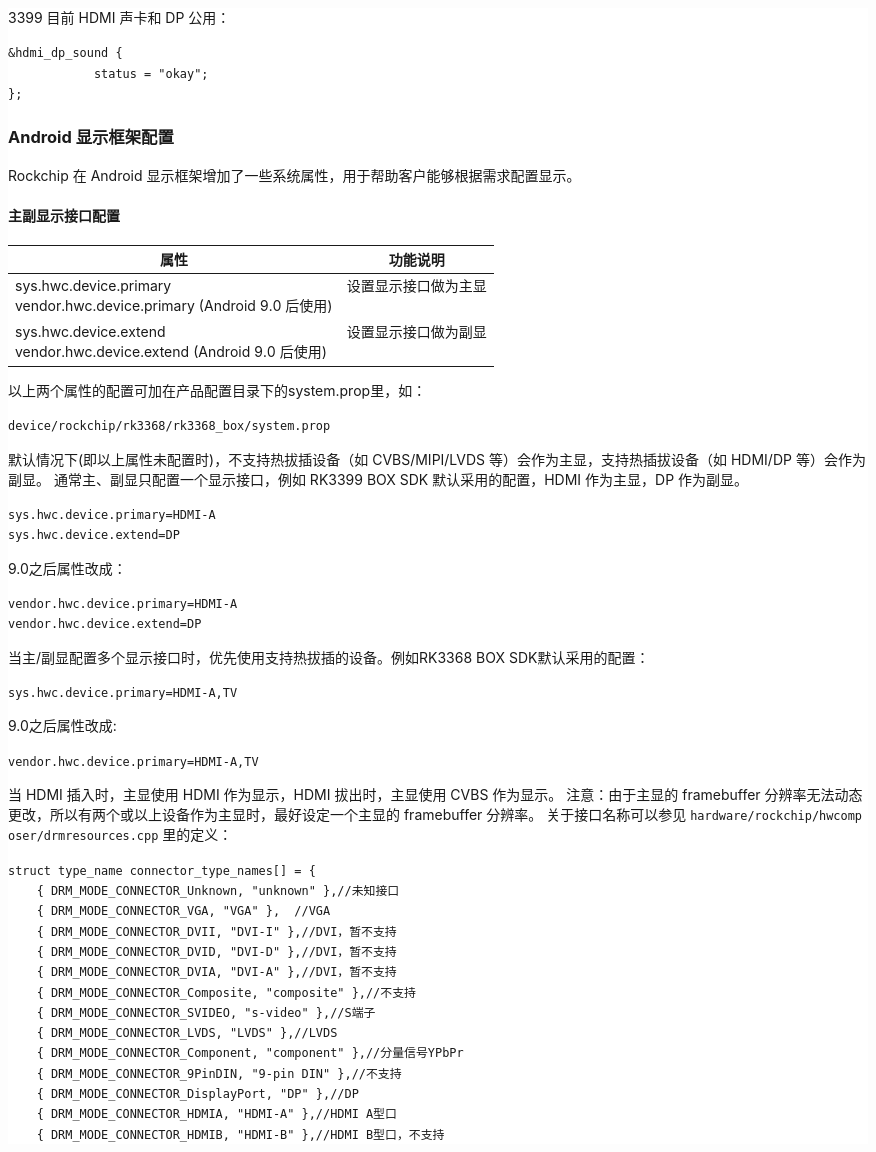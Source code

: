 3399 目前 HDMI 声卡和 DP 公用：

```
&hdmi_dp_sound {
        	status = "okay";
};
```

### Android 显示框架配置

Rockchip 在 Android 显示框架增加了一些系统属性，用于帮助客户能够根据需求配置显示。

#### 主副显示接口配置

| **属性**                                                     | **功能说明**         |
| ------------------------------------------------------------ | -------------------- |
| sys.hwc.device.primary<br/>vendor.hwc.device.primary  (Android 9.0 后使用) | 设置显示接口做为主显 |
| sys.hwc.device.extend<br/>vendor.hwc.device.extend (Android 9.0 后使用) | 设置显示接口做为副显 |

以上两个属性的配置可加在产品配置目录下的system.prop里，如：

```
device/rockchip/rk3368/rk3368_box/system.prop
```

默认情况下(即以上属性未配置时)，不支持热拔插设备（如 CVBS/MIPI/LVDS 等）会作为主显，支持热插拔设备（如 HDMI/DP 等）会作为副显。
通常主、副显只配置一个显示接口，例如 RK3399 BOX SDK 默认采用的配置，HDMI 作为主显，DP 作为副显。

```
sys.hwc.device.primary=HDMI-A
sys.hwc.device.extend=DP
```

9.0之后属性改成：

```
vendor.hwc.device.primary=HDMI-A
vendor.hwc.device.extend=DP
```

当主/副显配置多个显示接口时，优先使用支持热拔插的设备。例如RK3368 BOX SDK默认采用的配置：

```
sys.hwc.device.primary=HDMI-A,TV
```

9.0之后属性改成:

```
vendor.hwc.device.primary=HDMI-A,TV
```

当 HDMI 插入时，主显使用 HDMI 作为显示，HDMI 拔出时，主显使用 CVBS 作为显示。
注意：由于主显的 framebuffer 分辨率无法动态更改，所以有两个或以上设备作为主显时，最好设定一个主显的 framebuffer 分辨率。
关于接口名称可以参见 `hardware/rockchip/hwcomposer/drmresources.cpp` 里的定义：

```
struct type_name connector_type_names[] = {
    { DRM_MODE_CONNECTOR_Unknown, "unknown" },//未知接口
    { DRM_MODE_CONNECTOR_VGA, "VGA" },	//VGA
    { DRM_MODE_CONNECTOR_DVII, "DVI-I" },//DVI，暂不支持
    { DRM_MODE_CONNECTOR_DVID, "DVI-D" },//DVI，暂不支持
    { DRM_MODE_CONNECTOR_DVIA, "DVI-A" },//DVI，暂不支持
    { DRM_MODE_CONNECTOR_Composite, "composite" },//不支持
    { DRM_MODE_CONNECTOR_SVIDEO, "s-video" },//S端子
    { DRM_MODE_CONNECTOR_LVDS, "LVDS" },//LVDS
    { DRM_MODE_CONNECTOR_Component, "component" },//分量信号YPbPr
    { DRM_MODE_CONNECTOR_9PinDIN, "9-pin DIN" },//不支持
    { DRM_MODE_CONNECTOR_DisplayPort, "DP" },//DP
    { DRM_MODE_CONNECTOR_HDMIA, "HDMI-A" },//HDMI A型口
    { DRM_MODE_CONNECTOR_HDMIB, "HDMI-B" },//HDMI B型口，不支持
```